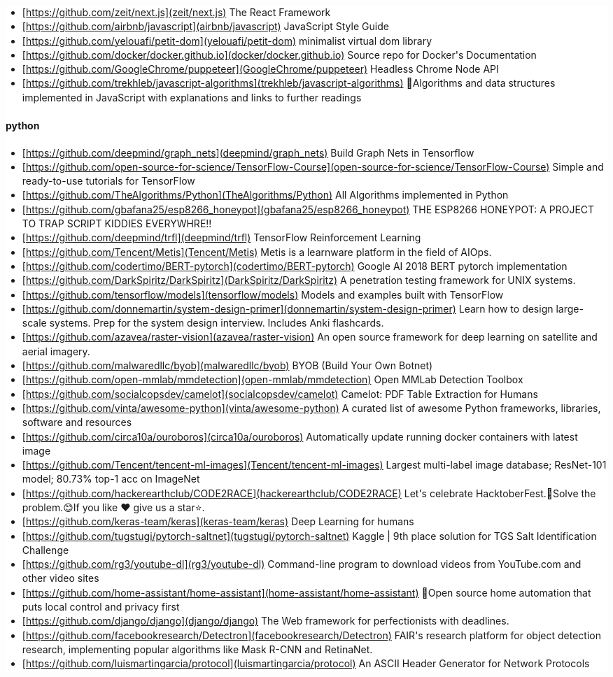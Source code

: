* [https://github.com/zeit/next.js](zeit/next.js) The React Framework
* [https://github.com/airbnb/javascript](airbnb/javascript) JavaScript Style Guide
* [https://github.com/yelouafi/petit-dom](yelouafi/petit-dom) minimalist virtual dom library
* [https://github.com/docker/docker.github.io](docker/docker.github.io) Source repo for Docker's Documentation
* [https://github.com/GoogleChrome/puppeteer](GoogleChrome/puppeteer) Headless Chrome Node API
* [https://github.com/trekhleb/javascript-algorithms](trekhleb/javascript-algorithms) 🤖Algorithms and data structures implemented in JavaScript with explanations and links to further readings

#### python
* [https://github.com/deepmind/graph_nets](deepmind/graph_nets) Build Graph Nets in Tensorflow
* [https://github.com/open-source-for-science/TensorFlow-Course](open-source-for-science/TensorFlow-Course) Simple and ready-to-use tutorials for TensorFlow
* [https://github.com/TheAlgorithms/Python](TheAlgorithms/Python) All Algorithms implemented in Python
* [https://github.com/gbafana25/esp8266_honeypot](gbafana25/esp8266_honeypot) THE ESP8266 HONEYPOT: A PROJECT TO TRAP SCRIPT KIDDIES EVERYWHRE!!
* [https://github.com/deepmind/trfl](deepmind/trfl) TensorFlow Reinforcement Learning
* [https://github.com/Tencent/Metis](Tencent/Metis) Metis is a learnware platform in the field of AIOps.
* [https://github.com/codertimo/BERT-pytorch](codertimo/BERT-pytorch) Google AI 2018 BERT pytorch implementation
* [https://github.com/DarkSpiritz/DarkSpiritz](DarkSpiritz/DarkSpiritz) A penetration testing framework for UNIX systems.
* [https://github.com/tensorflow/models](tensorflow/models) Models and examples built with TensorFlow
* [https://github.com/donnemartin/system-design-primer](donnemartin/system-design-primer) Learn how to design large-scale systems. Prep for the system design interview. Includes Anki flashcards.
* [https://github.com/azavea/raster-vision](azavea/raster-vision) An open source framework for deep learning on satellite and aerial imagery.
* [https://github.com/malwaredllc/byob](malwaredllc/byob) BYOB (Build Your Own Botnet)
* [https://github.com/open-mmlab/mmdetection](open-mmlab/mmdetection) Open MMLab Detection Toolbox
* [https://github.com/socialcopsdev/camelot](socialcopsdev/camelot) Camelot: PDF Table Extraction for Humans
* [https://github.com/vinta/awesome-python](vinta/awesome-python) A curated list of awesome Python frameworks, libraries, software and resources
* [https://github.com/circa10a/ouroboros](circa10a/ouroboros) Automatically update running docker containers with latest image
* [https://github.com/Tencent/tencent-ml-images](Tencent/tencent-ml-images) Largest multi-label image database; ResNet-101 model; 80.73% top-1 acc on ImageNet
* [https://github.com/hackerearthclub/CODE2RACE](hackerearthclub/CODE2RACE) Let's celebrate HacktoberFest.🎉Solve the problem.😊If you like ❤ give us a star⭐.
* [https://github.com/keras-team/keras](keras-team/keras) Deep Learning for humans
* [https://github.com/tugstugi/pytorch-saltnet](tugstugi/pytorch-saltnet) Kaggle | 9th place solution for TGS Salt Identification Challenge
* [https://github.com/rg3/youtube-dl](rg3/youtube-dl) Command-line program to download videos from YouTube.com and other video sites
* [https://github.com/home-assistant/home-assistant](home-assistant/home-assistant) 🏡Open source home automation that puts local control and privacy first
* [https://github.com/django/django](django/django) The Web framework for perfectionists with deadlines.
* [https://github.com/facebookresearch/Detectron](facebookresearch/Detectron) FAIR's research platform for object detection research, implementing popular algorithms like Mask R-CNN and RetinaNet.
* [https://github.com/luismartingarcia/protocol](luismartingarcia/protocol) An ASCII Header Generator for Network Protocols
